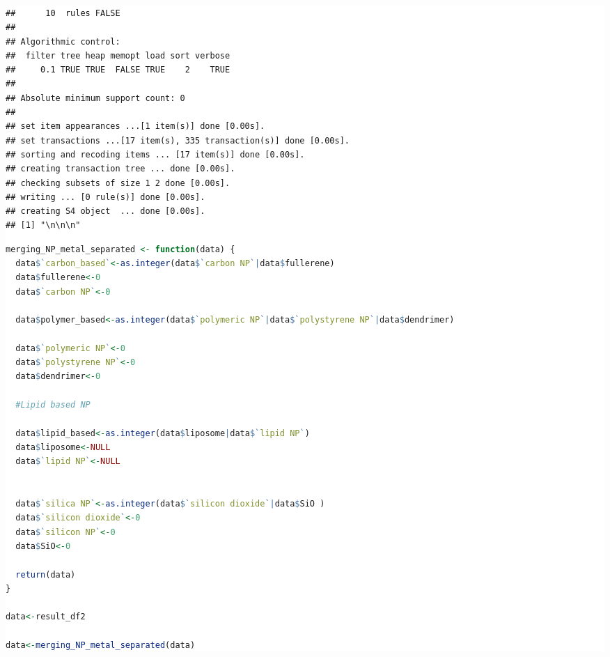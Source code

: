     ##      10  rules FALSE
    ## 
    ## Algorithmic control:
    ##  filter tree heap memopt load sort verbose
    ##     0.1 TRUE TRUE  FALSE TRUE    2    TRUE
    ## 
    ## Absolute minimum support count: 0 
    ## 
    ## set item appearances ...[1 item(s)] done [0.00s].
    ## set transactions ...[17 item(s), 335 transaction(s)] done [0.00s].
    ## sorting and recoding items ... [17 item(s)] done [0.00s].
    ## creating transaction tree ... done [0.00s].
    ## checking subsets of size 1 2 done [0.00s].
    ## writing ... [0 rule(s)] done [0.00s].
    ## creating S4 object  ... done [0.00s].
    ## [1] "\n\n\n"

``` r
merging_NP_metal_separated <- function(data) {
  data$`carbon_based`<-as.integer(data$`carbon NP`|data$fullerene)
  data$fullerene<-0
  data$`carbon NP`<-0
  
  data$polymer_based<-as.integer(data$`polymeric NP`|data$`polystyrene NP`|data$dendrimer)
  
  data$`polymeric NP`<-0
  data$`polystyrene NP`<-0
  data$dendrimer<-0
  
  #Lipid based NP
  
  data$lipid_based<-as.integer(data$liposome|data$`lipid NP`)
  data$liposome<-NULL
  data$`lipid NP`<-NULL
  
  
  data$`silica NP`<-as.integer(data$`silicon dioxide`|data$SiO )
  data$`silicon dioxide`<-0
  data$`silicon NP`<-0
  data$SiO<-0
  
  return(data)
}

data<-result_df2

data<-merging_NP_metal_separated(data)

```